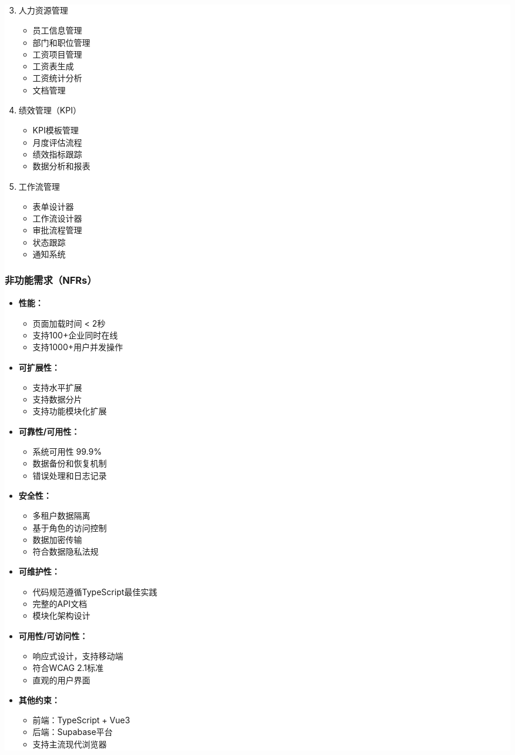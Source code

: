 3. 人力资源管理
   - 员工信息管理
   - 部门和职位管理
   - 工资项目管理
   - 工资表生成
   - 工资统计分析
   - 文档管理

4. 绩效管理（KPI）
   - KPI模板管理
   - 月度评估流程
   - 绩效指标跟踪
   - 数据分析和报表

5. 工作流管理
   - 表单设计器
   - 工作流设计器
   - 审批流程管理
   - 状态跟踪
   - 通知系统

### 非功能需求（NFRs）

- **性能：**
  - 页面加载时间 < 2秒
  - 支持100+企业同时在线
  - 支持1000+用户并发操作

- **可扩展性：**
  - 支持水平扩展
  - 支持数据分片
  - 支持功能模块化扩展

- **可靠性/可用性：**
  - 系统可用性 99.9%
  - 数据备份和恢复机制
  - 错误处理和日志记录

- **安全性：**
  - 多租户数据隔离
  - 基于角色的访问控制
  - 数据加密传输
  - 符合数据隐私法规

- **可维护性：**
  - 代码规范遵循TypeScript最佳实践
  - 完整的API文档
  - 模块化架构设计

- **可用性/可访问性：**
  - 响应式设计，支持移动端
  - 符合WCAG 2.1标准
  - 直观的用户界面

- **其他约束：**
  - 前端：TypeScript + Vue3
  - 后端：Supabase平台
  - 支持主流现代浏览器
